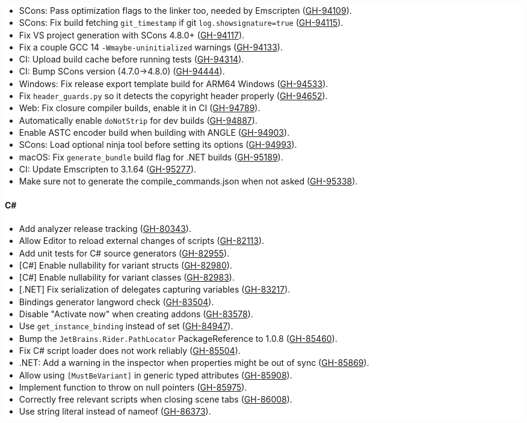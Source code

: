 - SCons: Pass optimization flags to the linker too, needed by Emscripten ([GH-94109](https://github.com/scardotengine/scardot/pull/94109)).
- SCons: Fix build fetching `git_timestamp` if git `log.showsignature=true` ([GH-94115](https://github.com/scardotengine/scardot/pull/94115)).
- Fix VS project generation with SCons 4.8.0+ ([GH-94117](https://github.com/scardotengine/scardot/pull/94117)).
- Fix a couple GCC 14 `-Wmaybe-uninitialized` warnings ([GH-94133](https://github.com/scardotengine/scardot/pull/94133)).
- CI: Upload build cache before running tests ([GH-94314](https://github.com/scardotengine/scardot/pull/94314)).
- CI: Bump SCons version (4.7.0→4.8.0) ([GH-94444](https://github.com/scardotengine/scardot/pull/94444)).
- Windows: Fix release export template build for ARM64 Windows ([GH-94533](https://github.com/scardotengine/scardot/pull/94533)).
- Fix `header_guards.py` so it detects the copyright header properly ([GH-94652](https://github.com/scardotengine/scardot/pull/94652)).
- Web: Fix closure compiler builds, enable it in CI ([GH-94789](https://github.com/scardotengine/scardot/pull/94789)).
- Automatically enable `doNotStrip` for dev builds ([GH-94887](https://github.com/scardotengine/scardot/pull/94887)).
- Enable ASTC encoder build when building with ANGLE ([GH-94903](https://github.com/scardotengine/scardot/pull/94903)).
- SCons: Load optional ninja tool before setting its options ([GH-94993](https://github.com/scardotengine/scardot/pull/94993)).
- macOS: Fix `generate_bundle` build flag for .NET builds ([GH-95189](https://github.com/scardotengine/scardot/pull/95189)).
- CI: Update Emscripten to 3.1.64 ([GH-95277](https://github.com/scardotengine/scardot/pull/95277)).
- Make sure not to generate the compile_commands.json when not asked ([GH-95338](https://github.com/scardotengine/scardot/pull/95338)).

#### C#

- Add analyzer release tracking ([GH-80343](https://github.com/scardotengine/scardot/pull/80343)).
- Allow Editor to reload external changes of scripts ([GH-82113](https://github.com/scardotengine/scardot/pull/82113)).
- Add unit tests for C# source generators ([GH-82955](https://github.com/scardotengine/scardot/pull/82955)).
- [C#] Enable nullability for variant structs ([GH-82980](https://github.com/scardotengine/scardot/pull/82980)).
- [C#] Enable nullability for variant classes ([GH-82983](https://github.com/scardotengine/scardot/pull/82983)).
- [.NET] Fix serialization of delegates capturing variables ([GH-83217](https://github.com/scardotengine/scardot/pull/83217)).
- Bindings generator langword check ([GH-83504](https://github.com/scardotengine/scardot/pull/83504)).
- Disable "Activate now" when creating addons ([GH-83578](https://github.com/scardotengine/scardot/pull/83578)).
- Use `get_instance_binding` instead of set ([GH-84947](https://github.com/scardotengine/scardot/pull/84947)).
- Bump the `JetBrains.Rider.PathLocator` PackageReference to 1.0.8 ([GH-85460](https://github.com/scardotengine/scardot/pull/85460)).
- Fix C# script loader does not work reliably ([GH-85504](https://github.com/scardotengine/scardot/pull/85504)).
- .NET: Add a warning in the inspector when properties might be out of sync ([GH-85869](https://github.com/scardotengine/scardot/pull/85869)).
- Allow using `[MustBeVariant]` in generic typed attributes ([GH-85908](https://github.com/scardotengine/scardot/pull/85908)).
- Implement function to throw on null pointers ([GH-85975](https://github.com/scardotengine/scardot/pull/85975)).
- Correctly free relevant scripts when closing scene tabs ([GH-86008](https://github.com/scardotengine/scardot/pull/86008)).
- Use string literal instead of nameof ([GH-86373](https://github.com/scardotengine/scardot/pull/86373)).